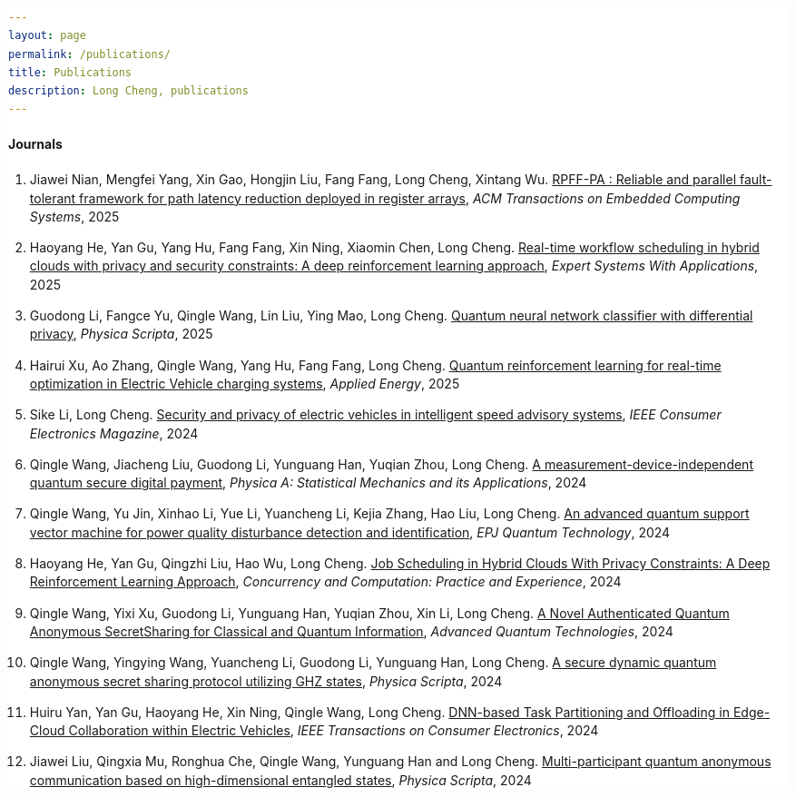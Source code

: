 ```yaml
---
layout: page
permalink: /publications/
title: Publications
description: Long Cheng, publications
---
```

#### **Journals**

1. Jiawei Nian, Mengfei Yang, Xin Gao, Hongjin Liu, Fang Fang, Long Cheng, Xintang Wu. [RPFF-PA : Reliable and parallel fault-tolerant framework for path latency reduction deployed in register arrays](), *ACM Transactions on Embedded Computing Systems*, 2025

1. Haoyang He, Yan Gu, Yang Hu, Fang Fang, Xin Ning, Xiaomin Chen, Long Cheng. [Real-time workflow scheduling in hybrid clouds with privacy and security constraints: A deep reinforcement learning approach](https://doi.org/10.1016/j.eswa.2025.127376), *Expert Systems With Applications*, 2025

1. Guodong Li, Fangce Yu, Qingle Wang, Lin Liu, Ying Mao, Long Cheng. [Quantum neural network classifier with differential privacy](https://doi.org/10.1088/1402-4896/adb228), *Physica Scripta*, 2025

1. Hairui Xu, Ao Zhang, Qingle Wang, Yang Hu, Fang Fang, Long Cheng.  [Quantum reinforcement learning for real-time optimization in Electric Vehicle charging systems](https://doi.org/10.1016/j.apenergy.2025.125279), *Applied Energy*, 2025

1. Sike Li, Long Cheng. [Security and privacy of electric vehicles in intelligent speed advisory systems](https://doi.org/10.1109/MCE.2024.3485848), *IEEE Consumer Electronics Magazine*, 2024

1. Qingle Wang, Jiacheng Liu, Guodong Li, Yunguang Han, Yuqian Zhou, Long Cheng. [A measurement-device-independent quantum secure digital payment](https://doi.org/10.1016/j.physa.2024.130178), *Physica A: Statistical Mechanics and its Applications*, 2024

1. Qingle Wang, Yu Jin, Xinhao Li, Yue Li, Yuancheng Li, Kejia Zhang, Hao Liu, Long Cheng. [An advanced quantum support vector machine for power quality disturbance detection and identification](https://doi.org/10.1140/epjqt/s40507-024-00283-5), *EPJ Quantum Technology*, 2024

1. Haoyang He, Yan Gu, Qingzhi Liu, Hao Wu, Long Cheng. [Job Scheduling in Hybrid Clouds With Privacy Constraints: A Deep Reinforcement Learning Approach](https://doi.org/10.1002/cpe.8307), *Concurrency and Computation: Practice and Experience*, 2024

1. Qingle Wang, Yixi Xu, Guodong Li, Yunguang Han, Yuqian Zhou, Xin Li, Long Cheng. [A Novel Authenticated Quantum Anonymous SecretSharing for Classical and Quantum Information](https://doi.org/10.1002/qute.202400295), *Advanced Quantum Technologies*, 2024

1. Qingle Wang, Yingying Wang, Yuancheng Li, Guodong Li, Yunguang Han, Long Cheng. [A secure dynamic quantum anonymous secret sharing protocol utilizing GHZ states](https://doi.org/10.1088/1402-4896/ad75cc), *Physica Scripta*, 2024

1. Huiru Yan, Yan Gu, Haoyang He, Xin Ning, Qingle Wang, Long Cheng. [DNN-based Task Partitioning and Offloading in Edge-Cloud Collaboration within Electric Vehicles](https://doi.org/10.1109/TCE.2024.3454270), *IEEE Transactions on Consumer Electronics*, 2024

1. Jiawei Liu, Qingxia Mu, Ronghua Che, Qingle Wang, Yunguang Han and Long Cheng. [Multi-participant quantum anonymous communication based on high-dimensional entangled states](https://doi.org/10.1088/1402-4896/ad69d9), *Physica Scripta*, 2024
